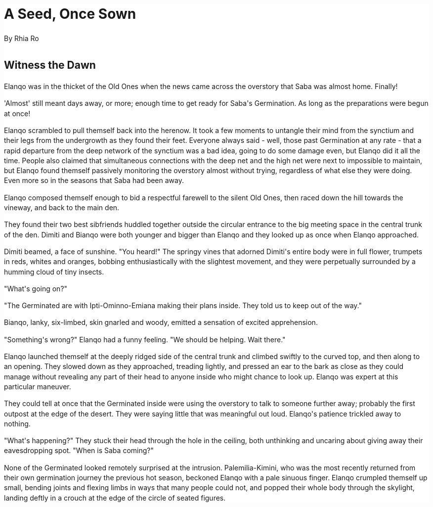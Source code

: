 # A Seed, Once Sown

By Rhia Ro

## Witness the Dawn

Elanqo was in the thicket of the Old Ones when the news came across the overstory that Saba was almost home. Finally!

'Almost' still meant days away, or more; enough time to get ready for Saba's Germination. As long as the preparations were begun at once!

Elanqo scrambled to pull themself back into the herenow. It took a few moments to untangle their mind from the synctium and their legs from the undergrowth as they found their feet. Everyone always said - well, those past Germination at any rate - that a rapid departure from the deep network of the synctium was a bad idea, going to do some damage even, but Elanqo did it all the time. People also claimed that simultaneous connections with the deep net and the high net were next to impossible to maintain, but Elanqo found themself passively monitoring the overstory almost without trying, regardless of what else they were doing. Even more so in the seasons that Saba had been away.

Elanqo composed themself enough to bid a respectful farewell to the silent Old Ones, then raced down the hill towards the vineway, and back to the main den.

They found their two best sibfriends huddled together outside the circular entrance to the big meeting space in the central trunk of the den. Dimiti and Bianqo were both younger and bigger than Elanqo and they looked up as once when Elanqo approached.

Dimiti beamed, a face of sunshine. "You heard!" The springy vines that adorned Dimiti's entire body were in full flower, trumpets in reds, whites and oranges, bobbing enthusiastically with the slightest movement, and they were perpetually surrounded by a humming cloud of tiny insects.

"What's going on?"

"The Germinated are with Ipti-Ominno-Emiana making their plans inside. They told us to keep out of the way."

Bianqo, lanky, six-limbed, skin gnarled and woody, emitted a sensation of excited apprehension.

"Something's wrong?" Elanqo had a funny feeling. "We should be helping. Wait there."

Elanqo launched themself at the deeply ridged side of the central trunk and climbed swiftly to the curved top, and then along to an opening. They slowed down as they approached, treading lightly, and pressed an ear to the bark as close as they could manage without revealing any part of their head to anyone inside who might chance to look up. Elanqo was expert at this particular maneuver.

They could tell at once that the Germinated inside were using the overstory to talk to someone further away; probably the first outpost at the edge of the desert. They were saying little that was meaningful out loud. Elanqo's patience trickled away to nothing.

"What's happening?" They stuck their head through the hole in the ceiling, both unthinking and uncaring about giving away their eavesdropping spot. "When is Saba coming?"

None of the Germinated looked remotely surprised at the intrusion. Palemilia-Kimini, who was the most recently returned from their own germination journey the previous hot season, beckoned Elanqo with a pale sinuous finger. Elanqo crumpled themself up small, bending joints and flexing limbs in ways that many people could not, and popped their whole body through the skylight, landing deftly in a crouch at the edge of the circle of seated figures.
